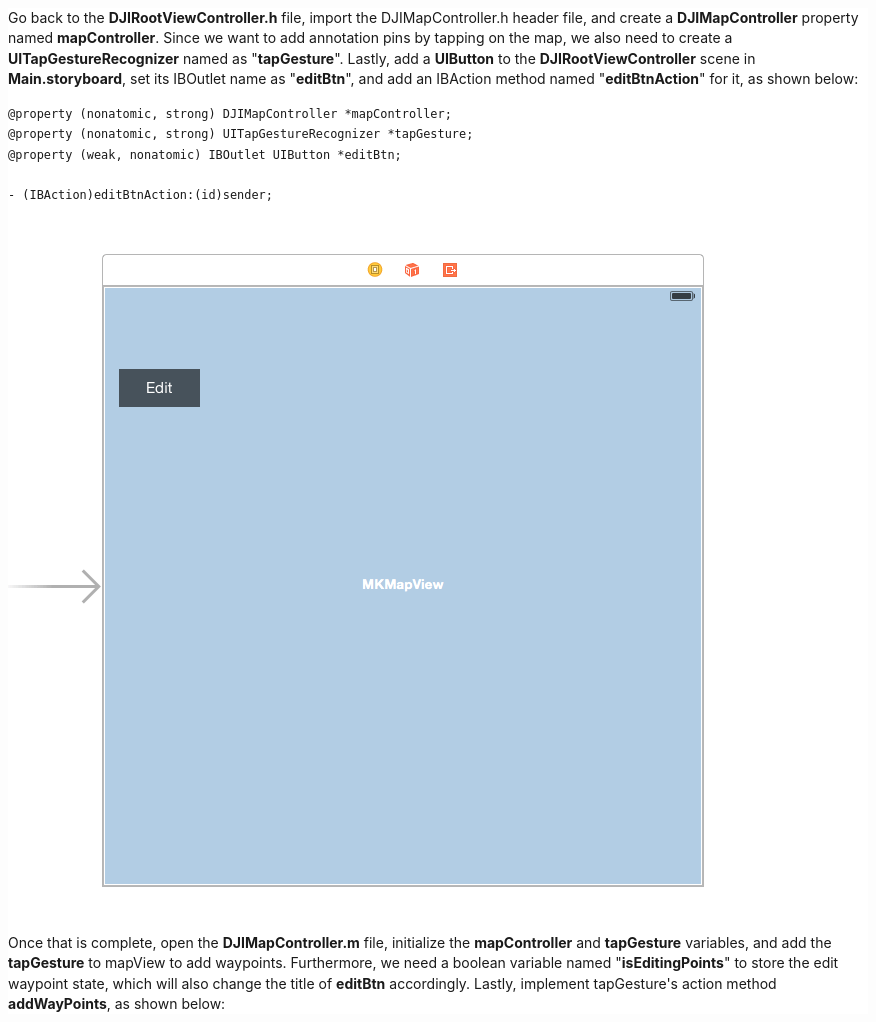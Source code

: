 Go back to the **DJIRootViewController.h** file, import the DJIMapController.h header file, and create a **DJIMapController** property named **mapController**. Since we want to add annotation pins by tapping on the map, we also need to create a **UITapGestureRecognizer** named as "**tapGesture**". Lastly, add a **UIButton** to the **DJIRootViewController** scene in **Main.storyboard**, set its IBOutlet name as "**editBtn**", and add an IBAction method named "**editBtnAction**" for it, as shown below:

~~~objc
@property (nonatomic, strong) DJIMapController *mapController;
@property (nonatomic, strong) UITapGestureRecognizer *tapGesture;
@property (weak, nonatomic) IBOutlet UIButton *editBtn;

- (IBAction)editBtnAction:(id)sender;
~~~

![editButton](../../Images/iOS/GSDemo/editButton.png)

Once that is complete, open the **DJIMapController.m** file, initialize the **mapController** and **tapGesture** variables, and add the **tapGesture** to mapView to add waypoints. Furthermore, we need a boolean variable named "**isEditingPoints**" to store the edit waypoint state, which will also change the title of **editBtn** accordingly. Lastly, implement tapGesture's action method **addWayPoints**, as shown below:
